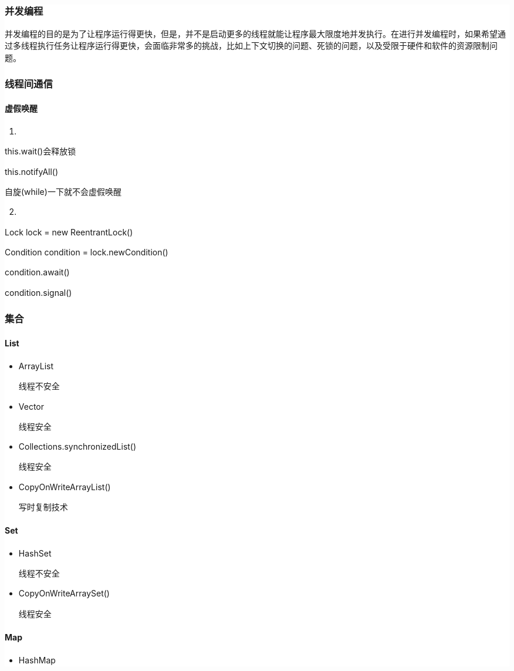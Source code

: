### 并发编程

并发编程的目的是为了让程序运行得更快，但是，并不是启动更多的线程就能让程序最大限度地并发执行。在进行并发编程时，如果希望通过多线程执行任务让程序运行得更快，会面临非常多的挑战，比如上下文切换的问题、死锁的问题，以及受限于硬件和软件的资源限制问题。

### 线程间通信

#### 虚假唤醒

1.

this.wait()会释放锁

this.notifyAll()

自旋(while)一下就不会虚假唤醒

2.

Lock lock = new ReentrantLock()

Condition condition = lock.newCondition()

condition.await()

condition.signal()

### 集合

#### List

- ArrayList

  线程不安全

- Vector

  线程安全

- Collections.synchronizedList()

  线程安全

- CopyOnWriteArrayList()

  写时复制技术

#### Set

- HashSet

  线程不安全

- CopyOnWriteArraySet()

  线程安全

#### Map

- HashMap
